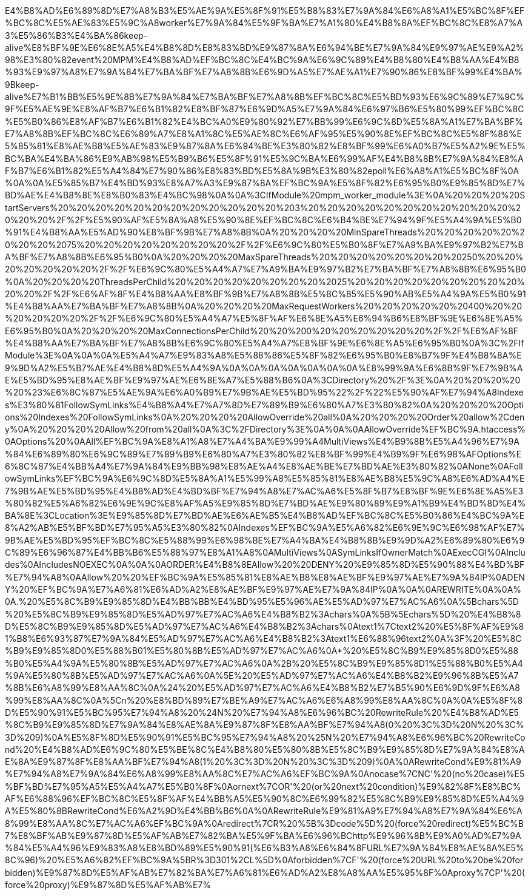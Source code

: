 E4%B8%AD%E6%89%8D%E7%A8%B3%E5%AE%9A%E5%8F%91%E5%B8%83%E7%9A%84%E6%A8%A1%E5%BC%8F%EF%BC%8C%E5%AE%83%E5%9C%A8worker%E7%9A%84%E5%9F%BA%E7%A1%80%E4%B8%8A%EF%BC%8C%E8%A7%A3%E5%86%B3%E4%BA%86keep\-alive%E8%BF%9E%E6%8E%A5%E4%B8%8D%E8%83%BD%E9%87%8A%E6%94%BE%E7%9A%84%E9%97%AE%E9%A2%98%E3%80%82event%20MPM%E4%B8%AD%EF%BC%8C%E4%BC%9A%E6%9C%89%E4%B8%80%E4%B8%AA%E4%B8%93%E9%97%A8%E7%9A%84%E7%BA%BF%E7%A8%8B%E6%9D%A5%E7%AE%A1%E7%90%86%E8%BF%99%E4%BA%9Bkeep\-alive%E7%B1%BB%E5%9E%8B%E7%9A%84%E7%BA%BF%E7%A8%8B%EF%BC%8C%E5%BD%93%E6%9C%89%E7%9C%9F%E5%AE%9E%E8%AF%B7%E6%B1%82%E8%BF%87%E6%9D%A5%E7%9A%84%E6%97%B6%E5%80%99%EF%BC%8C%E5%B0%86%E8%AF%B7%E6%B1%82%E4%BC%A0%E9%80%92%E7%BB%99%E6%9C%8D%E5%8A%A1%E7%BA%BF%E7%A8%8B%EF%BC%8C%E6%89%A7%E8%A1%8C%E5%AE%8C%E6%AF%95%E5%90%8E%EF%BC%8C%E5%8F%88%E5%85%81%E8%AE%B8%E5%AE%83%E9%87%8A%E6%94%BE%E3%80%82%E8%BF%99%E6%A0%B7%E5%A2%9E%E5%BC%BA%E4%BA%86%E9%AB%98%E5%B9%B6%E5%8F%91%E5%9C%BA%E6%99%AF%E4%B8%8B%E7%9A%84%E8%AF%B7%E6%B1%82%E5%A4%84%E7%90%86%E8%83%BD%E5%8A%9B%E3%80%82epoll%E6%A8%A1%E5%BC%8F%0A%0A%0A%E5%85%B7%E4%BD%93%E8%A7%A3%E9%87%8A%EF%BC%9A%E5%8F%82%E6%95%B0%E9%85%8D%E7%BD%AE%E4%B8%8E%E8%B0%83%E4%BC%98%0A%0A%3CIfModule%20mpm\_worker\_module%3E%0A%20%20%20%20StartServers%20%20%20%20%20%20%20%20%20%20%20%20%203%20%20%20%20%20%20%20%20%20%20%20%20%20%20%2F%2F%E5%90%AF%E5%8A%A8%E5%90%8E%EF%BC%8C%E6%B4%BE%E7%94%9F%E5%A4%9A%E5%B0%91%E4%B8%AA%E5%AD%90%E8%BF%9B%E7%A8%8B%0A%20%20%20%20MinSpareThreads%20%20%20%20%20%20%20%20%2075%20%20%20%20%20%20%20%20%2F%2F%E6%9C%80%E5%B0%8F%E7%A9%BA%E9%97%B2%E7%BA%BF%E7%A8%8B%E6%95%B0%0A%20%20%20%20MaxSpareThreads%20%20%20%20%20%20%20%20250%20%20%20%20%20%20%20%2F%2F%E6%9C%80%E5%A4%A7%E7%A9%BA%E9%97%B2%E7%BA%BF%E7%A8%8B%E6%95%B0%0A%20%20%20%20ThreadsPerChild%20%20%20%20%20%20%20%20%2025%20%20%20%20%20%20%20%20%20%20%20%2F%2F%E6%AF%8F%E4%B8%AA%E8%BF%9B%E7%A8%8B%E5%8C%85%E5%90%AB%E5%A4%9A%E5%B0%91%E4%B8%AA%E7%BA%BF%E7%A8%8B%0A%20%20%20%20MaxRequestWorkers%20%20%20%20%20%20400%20%20%20%20%20%20%2F%2F%E6%9C%80%E5%A4%A7%E5%8F%AF%E6%8E%A5%E6%94%B6%E8%BF%9E%E6%8E%A5%E6%95%B0%0A%20%20%20%20MaxConnectionsPerChild%20%20%200%20%20%20%20%20%20%2F%2F%E6%AF%8F%E4%B8%AA%E7%BA%BF%E7%A8%8B%E6%9C%80%E5%A4%A7%E8%BF%9E%E6%8E%A5%E6%95%B0%0A%3C%2FIfModule%3E%0A%0A%0A%E5%A4%A7%E9%83%A8%E5%88%86%E5%8F%82%E6%95%B0%E8%B7%9F%E4%B8%8A%E9%9D%A2%E5%B7%AE%E4%B8%8D%E5%A4%9A%0A%0A%0A%0A%0A%0A%0A%E8%99%9A%E6%8B%9F%E7%9B%AE%E5%BD%95%E8%AE%BF%E9%97%AE%E6%8E%A7%E5%88%B6%0A%3CDirectory%20%2F%3E%0A%20%20%20%20%20%23%E6%8C%87%E5%AE%9A%E6%A0%B9%E7%9B%AE%E5%BD%95%22%2F%22%E5%90%AF%E7%94%A8Indexes%E3%80%81FollowSymLinks%E4%B8%A4%E7%A7%8D%E7%89%B9%E6%80%A7%E3%80%82%0A%20%20%20%20Options%20Indexes%20FollowSymLinks%0A%20%20%20%20AllowOverride%20all%0A%20%20%20%20Order%20allow%2Cdeny%0A%20%20%20%20Allow%20from%20all%0A%3C%2FDirectory%3E%0A%0A%0AAllowOverride%EF%BC%9A.htaccess%0AOptions%20%0AAll%EF%BC%9A%E8%A1%A8%E7%A4%BA%E9%99%A4MultiViews%E4%B9%8B%E5%A4%96%E7%9A%84%E6%89%80%E6%9C%89%E7%89%B9%E6%80%A7%E3%80%82%E8%BF%99%E4%B9%9F%E6%98%AFOptions%E6%8C%87%E4%BB%A4%E7%9A%84%E9%BB%98%E8%AE%A4%E8%AE%BE%E7%BD%AE%E3%80%82%0ANone%0AFollowSymLinks%EF%BC%9A%E6%9C%8D%E5%8A%A1%E5%99%A8%E5%85%81%E8%AE%B8%E5%9C%A8%E6%AD%A4%E7%9B%AE%E5%BD%95%E4%B8%AD%E4%BD%BF%E7%94%A8%E7%AC%A6%E5%8F%B7%E8%BF%9E%E6%8E%A5%E3%80%82%E5%A6%82%E6%9E%9C%E8%AF%A5%E9%85%8D%E7%BD%AE%E9%80%89%E9%A1%B9%E4%BD%8D%E4%BA%8E%3CLocation%3E%E9%85%8D%E7%BD%AE%E6%AE%B5%E4%B8%AD%EF%BC%8C%E5%B0%86%E4%BC%9A%E8%A2%AB%E5%BF%BD%E7%95%A5%E3%80%82%0AIndexes%EF%BC%9A%E5%A6%82%E6%9E%9C%E6%98%AF%E7%9B%AE%E5%BD%95%EF%BC%8C%E5%88%99%E6%98%BE%E7%A4%BA%E4%B8%8B%E9%9D%A2%E6%89%80%E6%9C%89%E6%96%87%E4%BB%B6%E5%88%97%E8%A1%A8%0AMultiViews%0ASymLinksIfOwnerMatch%0AExecCGI%0AIncludes%0AIncludesNOEXEC%0A%0A%0AORDER%E4%B8%8EAllow%20%20DENY%20%E9%85%8D%E5%90%88%E4%BD%BF%E7%94%A8%0AAllow%20%20%EF%BC%9A%E5%85%81%E8%AE%B8%E8%AE%BF%E9%97%AE%E7%9A%84IP%0ADENY%20%EF%BC%9A%E7%A6%81%E6%AD%A2%E8%AE%BF%E9%97%AE%E7%9A%84IP%0A%0A%0AREWRITE%0A%0A%0A.%20%E5%8C%B9%E9%85%8D%E4%BB%BB%E4%BD%95%E5%96%AE%E5%AD%97%E7%AC%A6%0A%5Bchars%5D%20%E5%8C%B9%E9%85%8D%E5%AD%97%E7%AC%A6%E4%B8%B2%3Achars%0A%5B%5Echars%5D%20%E4%B8%8D%E5%8C%B9%E9%85%8D%E5%AD%97%E7%AC%A6%E4%B8%B2%3Achars%0Atext1%7Ctext2%20%E5%8F%AF%E9%81%B8%E6%93%87%E7%9A%84%E5%AD%97%E7%AC%A6%E4%B8%B2%3Atext1%E6%88%96text2%0A%3F%20%E5%8C%B9%E9%85%8D0%E5%88%B01%E5%80%8B%E5%AD%97%E7%AC%A6%0A\*%20%E5%8C%B9%E9%85%8D0%E5%88%B0%E5%A4%9A%E5%80%8B%E5%AD%97%E7%AC%A6%0A%2B%20%E5%8C%B9%E9%85%8D1%E5%88%B0%E5%A4%9A%E5%80%8B%E5%AD%97%E7%AC%A6%0A%5E%20%E5%AD%97%E7%AC%A6%E4%B8%B2%E9%96%8B%E5%A7%8B%E6%A8%99%E8%AA%8C%0A%24%20%E5%AD%97%E7%AC%A6%E4%B8%B2%E7%B5%90%E6%9D%9F%E6%A8%99%E8%AA%8C%0A%5Cn%20%E8%BD%89%E7%BE%A9%E7%AC%A6%E6%A8%99%E8%AA%8C%0A%0A%E5%8F%8D%E5%90%91%E5%BC%95%E7%94%A8%20%24N%20%E7%94%A8%E6%96%BC%20RewriteRule%20%E4%B8%AD%E5%8C%B9%E9%85%8D%E7%9A%84%E8%AE%8A%E9%87%8F%E8%AA%BF%E7%94%A8\(0%20%3C%3D%20N%20%3C%3D%209\)%0A%E5%8F%8D%E5%90%91%E5%BC%95%E7%94%A8%20%25N%20%E7%94%A8%E6%96%BC%20RewriteCond%20%E4%B8%AD%E6%9C%80%E5%BE%8C%E4%B8%80%E5%80%8B%E5%8C%B9%E9%85%8D%E7%9A%84%E8%AE%8A%E9%87%8F%E8%AA%BF%E7%94%A8\(1%20%3C%3D%20N%20%3C%3D%209\)%0A%0ARewriteCond%E9%81%A9%E7%94%A8%E7%9A%84%E6%A8%99%E8%AA%8C%E7%AC%A6%EF%BC%9A%0Anocase%7CNC'%20\(no%20case\)%E5%BF%BD%E7%95%A5%E5%A4%A7%E5%B0%8F%0Aornext%7COR'%20\(or%20next%20condition\)%E9%82%8F%E8%BC%AF%E6%88%96%EF%BC%8C%E5%8F%AF%E4%BB%A5%E5%90%8C%E6%99%82%E5%8C%B9%E9%85%8D%E5%A4%9A%E5%80%8BRewriteCond%E6%A2%9D%E4%BB%B6%0A%0ARewriteRule%E9%81%A9%E7%94%A8%E7%9A%84%E6%A8%99%E8%AA%8C%E7%AC%A6%EF%BC%9A%0Aredirect%7CR%20%5B%3Dcode%5D%20\(force%20redirect\)%E5%BC%B7%E8%BF%AB%E9%87%8D%E5%AF%AB%E7%82%BA%E5%9F%BA%E6%96%BChttp%E9%96%8B%E9%A0%AD%E7%9A%84%E5%A4%96%E9%83%A8%E8%BD%89%E5%90%91\(%E6%B3%A8%E6%84%8FURL%E7%9A%84%E8%AE%8A%E5%8C%96\)%20%E5%A6%82%EF%BC%9A%5BR%3D301%2CL%5D%0Aforbidden%7CF'%20\(force%20URL%20to%20be%20forbidden\)%E9%87%8D%E5%AF%AB%E7%82%BA%E7%A6%81%E6%AD%A2%E8%A8%AA%E5%95%8F%0Aproxy%7CP'%20\(force%20proxy\)%E9%87%8D%E5%AF%AB%E7%